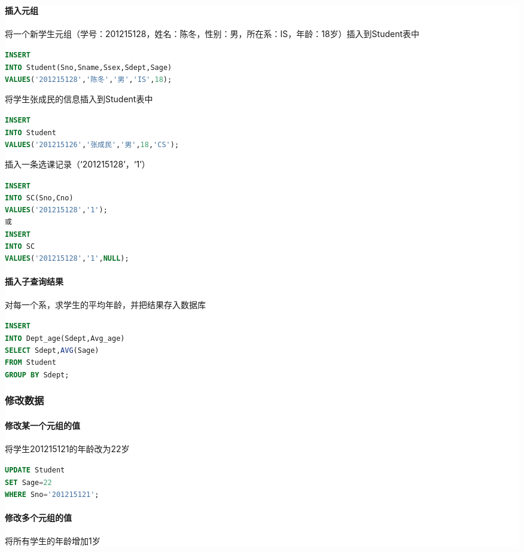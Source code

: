 #### 插入元组

将一个新学生元组（学号：201215128，姓名：陈冬，性别：男，所在系：IS，年龄：18岁）插入到Student表中

```sql
INSERT
INTO Student(Sno,Sname,Ssex,Sdept,Sage)
VALUES('201215128','陈冬','男','IS',18);
```

将学生张成民的信息插入到Student表中

```sql
INSERT
INTO Student
VALUES('201215126','张成民','男',18,'CS');
```

插入一条选课记录（‘201215128’，‘1’）

```sql
INSERT
INTO SC(Sno,Cno)
VALUES('201215128','1');
或
INSERT
INTO SC
VALUES('201215128','1',NULL);
```

#### 插入子查询结果

对每一个系，求学生的平均年龄，并把结果存入数据库

```sql
INSERT
INTO Dept_age(Sdept,Avg_age)
SELECT Sdept,AVG(Sage)
FROM Student
GROUP BY Sdept;
```

### 修改数据

#### 修改某一个元组的值

将学生201215121的年龄改为22岁

```sql
UPDATE Student
SET Sage=22
WHERE Sno='201215121';
```

#### 修改多个元组的值

将所有学生的年龄增加1岁
